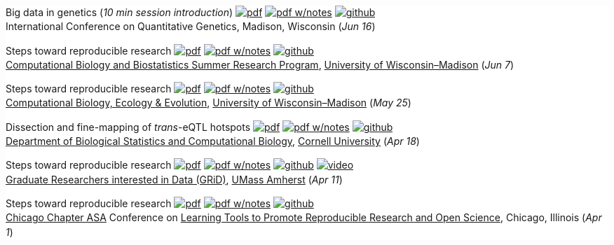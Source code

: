 Big data in genetics (_10 min session introduction_)
[![pdf](icons16/pdf-icon.png)](https://www.biostat.wisc.edu/~kbroman/presentations/icqg2016.pdf)
[![pdf w/notes](icons16/notes-icon.png)](https://www.biostat.wisc.edu/~kbroman/presentations/icqg2016_withnotes.pdf)
[![github](icons16/github-icon.png)](https://github.com/kbroman/Talk_ICQG2016)<br/>
International Conference on Quantitative Genetics,
Madison, Wisconsin (_Jun 16_)

Steps toward reproducible research
[![pdf](icons16/pdf-icon.png)](https://www.biostat.wisc.edu/~kbroman/presentations/repro_research_CBB2016.pdf)
[![pdf w/notes](icons16/notes-icon.png)](https://www.biostat.wisc.edu/~kbroman/presentations/repro_research_CBB2016_withnotes.pdf)
[![github](icons16/github-icon.png)](https://github.com/kbroman/Talk_ReproRes)<br/>
[Computational Biology and Biostatistics Summer Research Program](https://www.biostat.wisc.edu/content/computational-biology-and-biostatistics-summer-research-program-cbb),
[University of Wisconsin&ndash;Madison](https://www.wisc.edu) (_Jun 7_)

Steps toward reproducible research
[![pdf](icons16/pdf-icon.png)](https://www.biostat.wisc.edu/~kbroman/presentations/repro_research_ComBEE2016.pdf)
[![pdf w/notes](icons16/notes-icon.png)](https://www.biostat.wisc.edu/~kbroman/presentations/repro_research_ComBEE2016_withnotes.pdf)
[![github](icons16/github-icon.png)](https://github.com/kbroman/Talk_ReproRes)<br/>
[Computational Biology, Ecology & Evolution](https://sites.google.com/a/wisc.edu/combee/),
[University of Wisconsin&ndash;Madison](https://www.wisc.edu) (_May 25_)

Dissection and fine-mapping of _trans_-eQTL hotspots
[![pdf](icons16/pdf-icon.png)](https://www.biostat.wisc.edu/~kbroman/presentations/cornell2016.pdf)
[![pdf w/notes](icons16/notes-icon.png)](https://www.biostat.wisc.edu/~kbroman/presentations/cornell2016_withnotes.pdf)
[![github](icons16/github-icon.png)](https://github.com/kbroman/Talk_TransHotspots)<br/>
[Department of Biological Statistics and Computational Biology](https://bscb.cornell.edu),
[Cornell University](https://www.cornell.edu/) (_Apr 18_)

Steps toward reproducible research
[![pdf](icons16/pdf-icon.png)](https://www.biostat.wisc.edu/~kbroman/presentations/repro_research_UMass2016.pdf)
[![pdf w/notes](icons16/notes-icon.png)](https://www.biostat.wisc.edu/~kbroman/presentations/repro_research_UMass2016_withnotes.pdf)
[![github](icons16/github-icon.png)](https://github.com/kbroman/Talk_ReproRes)
[![video](icons16/video-icon.png)](https://www.youtube.com/watch?v=L4Qs0F7bLYY&t=460s)<br/>
[Graduate Researchers interested in Data (GRiD)](https://web.archive.org/web/20161003072206/https://gridclub.io/),
[UMass Amherst](https://www.umass.edu/) (_Apr 11_)

Steps toward reproducible research
[![pdf](icons16/pdf-icon.png)](https://www.biostat.wisc.edu/~kbroman/presentations/repro_research_ChicagoASA2016.pdf)
[![pdf w/notes](icons16/notes-icon.png)](https://www.biostat.wisc.edu/~kbroman/presentations/repro_research_ChicagoASA2016_withnotes.pdf)
[![github](icons16/github-icon.png)](https://github.com/kbroman/Talk_ReproRes)<br/>
[Chicago Chapter ASA](https://community.amstat.org/chicagochapter/home)
Conference on [Learning Tools to Promote Reproducible Research and Open
Science](https://s01.123signup.com/servlet/SignUpMember?PG=1531573182300&P=15315731911420461800&Info), Chicago, Illinois (_Apr 1_)
